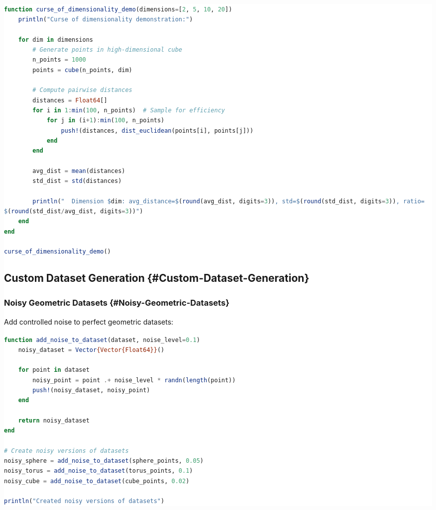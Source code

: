 ```julia
function curse_of_dimensionality_demo(dimensions=[2, 5, 10, 20])
    println("Curse of dimensionality demonstration:")
    
    for dim in dimensions
        # Generate points in high-dimensional cube
        n_points = 1000
        points = cube(n_points, dim)
        
        # Compute pairwise distances
        distances = Float64[]
        for i in 1:min(100, n_points)  # Sample for efficiency
            for j in (i+1):min(100, n_points)
                push!(distances, dist_euclidean(points[i], points[j]))
            end
        end
        
        avg_dist = mean(distances)
        std_dist = std(distances)
        
        println("  Dimension $dim: avg_distance=$(round(avg_dist, digits=3)), std=$(round(std_dist, digits=3)), ratio=$(round(std_dist/avg_dist, digits=3))")
    end
end

curse_of_dimensionality_demo()
```


## Custom Dataset Generation {#Custom-Dataset-Generation}

### Noisy Geometric Datasets {#Noisy-Geometric-Datasets}

Add controlled noise to perfect geometric datasets:

```julia
function add_noise_to_dataset(dataset, noise_level=0.1)
    noisy_dataset = Vector{Vector{Float64}}()
    
    for point in dataset
        noisy_point = point .+ noise_level * randn(length(point))
        push!(noisy_dataset, noisy_point)
    end
    
    return noisy_dataset
end

# Create noisy versions of datasets
noisy_sphere = add_noise_to_dataset(sphere_points, 0.05)
noisy_torus = add_noise_to_dataset(torus_points, 0.1)
noisy_cube = add_noise_to_dataset(cube_points, 0.02)

println("Created noisy versions of datasets")
```
